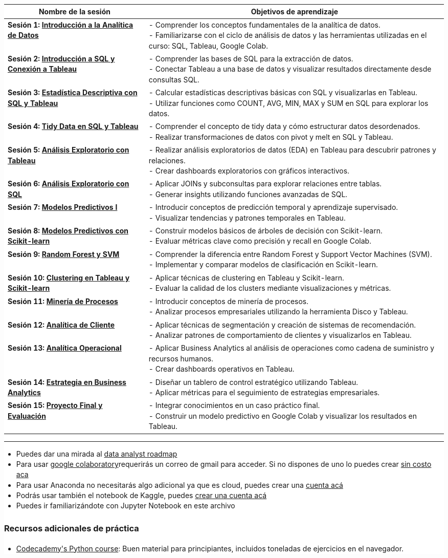 | **Nombre de la sesión**                                      | **Objetivos de aprendizaje**                                                                                                                                                                                   |
| ------------------------------------------------------------ | ------------------------------------------------------------------------------------------------------------------------------------------------------------------------------------------ |
| **Sesión 1: [Introducción a la Analítica de Datos](#class-1-introduction-to-data-analytics)** | - Comprender los conceptos fundamentales de la analítica de datos.<br>- Familiarizarse con el ciclo de análisis de datos y las herramientas utilizadas en el curso: SQL, Tableau, Google Colab. |
| **Sesión 2: [Introducción a SQL y Conexión a Tableau](#class-2-introduction-to-sql-and-tableau-connection)** | - Comprender las bases de SQL para la extracción de datos.<br>- Conectar Tableau a una base de datos y visualizar resultados directamente desde consultas SQL.                                                 |
| **Sesión 3: [Estadística Descriptiva con SQL y Tableau](#class-3-descriptive-statistics-in-sql-and-tableau)** | - Calcular estadísticas descriptivas básicas con SQL y visualizarlas en Tableau.<br>- Utilizar funciones como COUNT, AVG, MIN, MAX y SUM en SQL para explorar los datos.                                          |
| **Sesión 4: [Tidy Data en SQL y Tableau](#class-4-tidy-data-with-sql-and-tableau)**            | - Comprender el concepto de tidy data y cómo estructurar datos desordenados.<br>- Realizar transformaciones de datos con pivot y melt en SQL y Tableau.                                                         |
| **Sesión 5: [Análisis Exploratorio con Tableau](#class-5-exploratory-analysis-with-tableau)**  | - Realizar análisis exploratorios de datos (EDA) en Tableau para descubrir patrones y relaciones.<br>- Crear dashboards exploratorios con gráficos interactivos.                                                |
| **Sesión 6: [Análisis Exploratorio con SQL](#class-6-exploratory-analysis-with-sql)**          | - Aplicar JOINs y subconsultas para explorar relaciones entre tablas.<br>- Generar insights utilizando funciones avanzadas de SQL.                                                                               |
| **Sesión 7: [Modelos Predictivos I](#class-7-predictive-models-i)**                            | - Introducir conceptos de predicción temporal y aprendizaje supervisado.<br>- Visualizar tendencias y patrones temporales en Tableau.                                                                           |
| **Sesión 8: [Modelos Predictivos con Scikit-learn](#class-8-predictive-models-with-scikit-learn)** | - Construir modelos básicos de árboles de decisión con Scikit-learn.<br>- Evaluar métricas clave como precisión y recall en Google Colab.                                                                       |
| **Sesión 9: [Random Forest y SVM](#class-9-random-forest-and-svm)**                            | - Comprender la diferencia entre Random Forest y Support Vector Machines (SVM).<br>- Implementar y comparar modelos de clasificación en Scikit-learn.                                                          |
| **Sesión 10: [Clustering en Tableau y Scikit-learn](#class-10-clustering-in-tableau-and-scikit-learn)** | - Aplicar técnicas de clustering en Tableau y Scikit-learn.<br>- Evaluar la calidad de los clusters mediante visualizaciones y métricas.                                                                        |
| **Sesión 11: [Minería de Procesos](#class-11-process-mining)**                                  | - Introducir conceptos de minería de procesos.<br>- Analizar procesos empresariales utilizando la herramienta Disco y Tableau.                                                                                 |
| **Sesión 12: [Analítica de Cliente](#class-12-customer-analytics)**                            | - Aplicar técnicas de segmentación y creación de sistemas de recomendación.<br>- Analizar patrones de comportamiento de clientes y visualizarlos en Tableau.                                                   |
| **Sesión 13: [Analítica Operacional](#class-13-operational-analytics)**                        | - Aplicar Business Analytics al análisis de operaciones como cadena de suministro y recursos humanos.<br>- Crear dashboards operativos en Tableau.                                                             |
| **Sesión 14: [Estrategia en Business Analytics](#class-14-business-analytics-strategy)**       | - Diseñar un tablero de control estratégico utilizando Tableau.<br>- Aplicar métricas para el seguimiento de estrategias empresariales.                                                                         |
| **Sesión 15: [Proyecto Final y Evaluación](#class-15-final-project-and-evaluation)**           | - Integrar conocimientos en un caso práctico final.<br>- Construir un modelo predictivo en Google Colab y visualizar los resultados en Tableau.                                                                 |

---

* Puedes dar una mirada al [data analyst roadmap](https://roadmap.sh/data-analyst)
* Para usar [google colaboratory](https://colab.research.google.com/)requerirás un correo de gmail para acceder. Si no dispones de uno lo puedes crear [sin costo aca](https://workspace.google.com/)
* Para usar Anaconda no necesitarás algo adicional ya que es cloud, puedes crear una [cuenta acá](https://anaconda.cloud/)
* Podrás usar también el notebook de Kaggle, puedes [crear una cuenta acá](https://www.kaggle.com/#)
* Puedes ir familiarizándote con Jupyter Notebook en este archivo


### Recursos adicionales de práctica

* [Codecademy's Python course](http://www.codecademy.com/en/tracks/python): Buen material para principiantes, incluidos toneladas de ejercicios en el navegador.